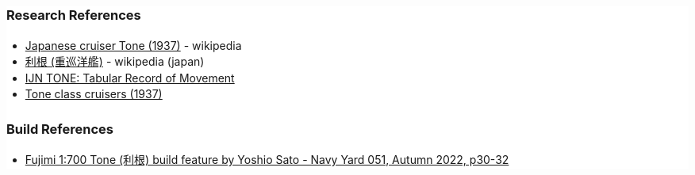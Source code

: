 ### Research References

* [Japanese cruiser Tone (1937)](https://en.wikipedia.org/wiki/Japanese_cruiser_Tone_(1937)) - wikipedia
* [利根 (重巡洋艦)](https://ja.wikipedia.org/wiki/%E5%88%A9%E6%A0%B9_(%E9%87%8D%E5%B7%A1%E6%B4%8B%E8%89%A6)) - wikipedia (japan)
* [IJN TONE: Tabular Record of Movement](http://www.combinedfleet.com/tone_t.htm)
* [Tone class cruisers (1937)](https://naval-encyclopedia.com/ww2/japan/tone-class-cruisers-1937.php)

### Build References

* [Fujimi 1:700 Tone (利根) build feature by Yoshio Sato - Navy Yard 051, Autumn 2022, p30-32](https://www.1999.co.jp/eng/10921996)

